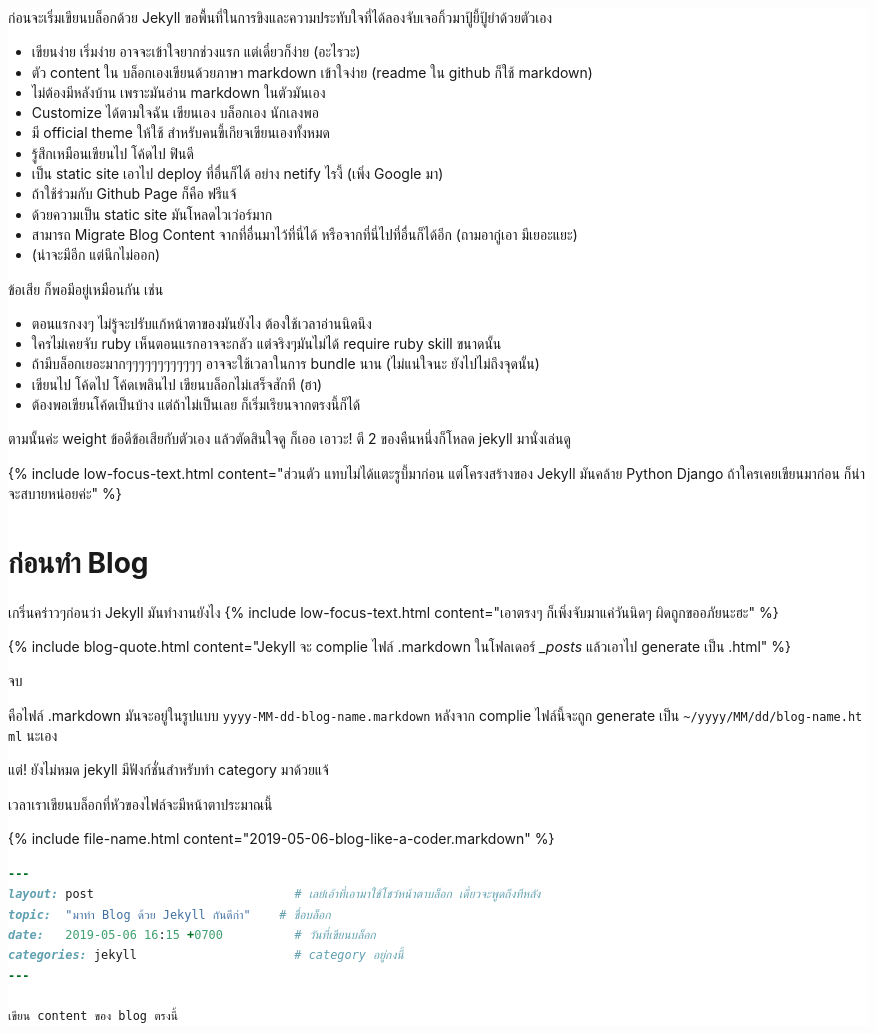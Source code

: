 ก่อนจะเริ่มเขียนบล็อกด้วย Jekyll ขอพื้นที่ในการขิงและความประทับใจที่ได้ลองจับเจอกิ้วมาปู้ยี้ปู้ยำด้วยตัวเอง 

- เขียนง่าย เริ่มง่าย อาจจะเข้าใจยากช่วงแรก แต่เดี๋ยวก็ง่าย (อะไรวะ)
- ตัว content ใน บล็อกเองเขียนด้วยภาษา markdown เข้าใจง่าย (readme ใน github ก็ใช้ markdown)
- ไม่ต้องมีหลังบ้าน เพราะมันอ่าน markdown ในตัวมันเอง
- Customize ได้ตามใจฉัน เขียนเอง บล็อกเอง นักเลงพอ
- มี official theme ให้ใช้ สำหรับคนขี้เกียจเขียนเองทั้งหมด
- รู้สึกเหมือนเขียนไป โค้ดไป ฟินดี
- เป็น static site เอาไป deploy ที่อื่นก็ได้ อย่าง netify ไรงี้ (เพิ่ง Google มา)
- ถ้าใช้ร่วมกับ Github Page ก็คือ ฟรีแจ้
- ด้วยความเป็น static site มันโหลดไวเว่อร์มาก
- สามารถ Migrate Blog Content จากที่อื่นมาไว้ที่นี่ได้ หรือจากที่นี่ไปที่อื่นก็ได้อีก (ถามอากู๋เอา มีเยอะแยะ)
- (น่าจะมีอีก แต่นึกไม่ออก)

ข้อเสีย ก็พอมีอยู่เหมือนกัน เช่น

- ตอนแรกงงๆ ไม่รู้จะปรับแก้หน้าตาของมันยังไง ต้องใช้เวลาอ่านนิดนึง
- ใครไม่เคยจับ ruby เห็นตอนแรกอาจจะกลัว แต่จริงๆมันไม่ได้ require ruby skill ขนาดนั้น
- ถ้ามีบล็อกเยอะมากๆๆๆๆๆๆๆๆๆๆๆๆ อาจจะใช้เวลาในการ bundle นาน (ไม่แน่ใจนะ ยังไปไม่ถึงจุดนั้น)
- เขียนไป โค้ดไป โค้ดเพลินไป เขียนบล็อกไม่เสร็จสักที (ฮา)
- ต้องพอเขียนโค้ดเป็นบ้าง แต่ถ้าไม่เป็นเลย ก็เริ่มเรียนจากตรงนี้ก็ได้

ตามนั้นค่ะ weight ข้อดีข้อเสียกับตัวเอง แล้วตัดสินใจดู ก็เออ เอาวะ! ตี 2 ของคืนหนึ่งก็โหลด jekyll มานั่งเล่นดู

{% include low-focus-text.html content="ส่วนตัว แทบไม่ได้แตะรูบี้มาก่อน แต่โครงสร้างของ Jekyll มันคล้าย Python Django ถ้าใครเคยเขียนมาก่อน ก็น่าจะสบายหน่อยค่ะ" %}

# ก่อนทำ Blog

เกริ่นคร่าวๆก่อนว่า Jekyll มันทำงานยังไง {% include low-focus-text.html content="เอาตรงๆ ก็เพิ่งจับมาแค่วันนิดๆ ผิดถูกขออภัยนะฮะ" %}

{% include blog-quote.html content="Jekyll จะ complie ไฟล์ .markdown ในโฟลเดอร์ <em>_posts</em> แล้วเอาไป generate เป็น .html" %}

จบ 

คือไฟล์ .markdown มันจะอยู่ในรูปแบบ ```yyyy-MM-dd-blog-name.markdown``` หลังจาก complie ไฟล์นี้จะถูก generate เป็น ```~/yyyy/MM/dd/blog-name.html``` นะเอง

แต่! ยังไม่หมด jekyll มีฟังก์ชั่นสำหรับทำ category มาด้วยแจ้

เวลาเราเขียนบล็อกที่หัวของไฟล์จะมีหน้าตาประมาณนี้

{% include file-name.html content="2019-05-06-blog-like-a-coder.markdown" %} 
```ruby
---
layout: post                            # เลย์เอ้าที่เอามาใช้โชว์หน้าตาบล็อก เดี๋ยวจะพูดถึงทีหลัง
topic:  "มาทำ Blog ด้วย Jekyll กันดีก่า"    # ชื่อบล็อก
date:   2019-05-06 16:15 +0700          # วันที่เขียนบล็อก
categories: jekyll                      # category อยู่กงนี้
---

เขียน content ของ blog ตรงนี้
```
